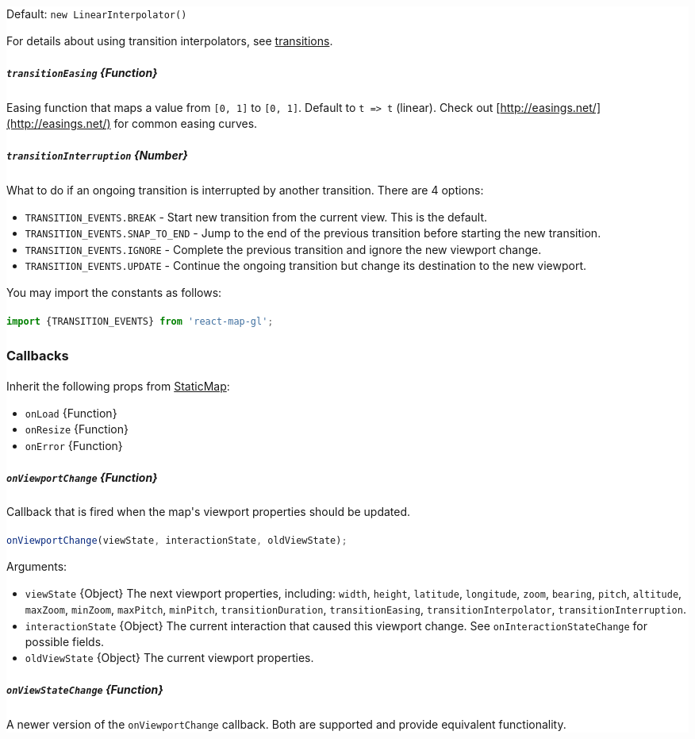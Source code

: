 Default: `new LinearInterpolator()`

For details about using transition interpolators, see [transitions](/docs/advanced/viewport-transitions.md).

##### `transitionEasing` {Function}

Easing function that maps a value from `[0, 1]` to `[0, 1]`. Default to `t => t` (linear). Check out [http://easings.net/](http://easings.net/) for common easing curves.

##### `transitionInterruption` {Number}

What to do if an ongoing transition is interrupted by another transition. There are 4 options:
- `TRANSITION_EVENTS.BREAK` - Start new transition from the current view. This is the default.
- `TRANSITION_EVENTS.SNAP_TO_END` - Jump to the end of the previous transition before starting the new transition.
- `TRANSITION_EVENTS.IGNORE` - Complete the previous transition and ignore the new viewport change.
- `TRANSITION_EVENTS.UPDATE` - Continue the ongoing transition but change its destination to the new viewport.

You may import the constants as follows:

```js
import {TRANSITION_EVENTS} from 'react-map-gl';
```


### Callbacks

Inherit the following props from [StaticMap](/docs/components/static-map.md):

- `onLoad` {Function}
- `onResize` {Function}
- `onError` {Function}


##### `onViewportChange` {Function}

Callback that is fired when the map's viewport properties should be updated.

```js
onViewportChange(viewState, interactionState, oldViewState);
```

Arguments:

- `viewState` {Object} The next viewport properties, including: `width`, `height`, `latitude`, `longitude`, `zoom`, `bearing`, `pitch`, `altitude`, `maxZoom`, `minZoom`, `maxPitch`, `minPitch`, `transitionDuration`, `transitionEasing`, `transitionInterpolator`, `transitionInterruption`.
- `interactionState` {Object} The current interaction that caused this viewport change. See `onInteractionStateChange` for possible fields.
- `oldViewState` {Object} The current viewport properties.


##### `onViewStateChange` {Function}

A newer version of the `onViewportChange` callback. Both are supported and provide equivalent functionality.
